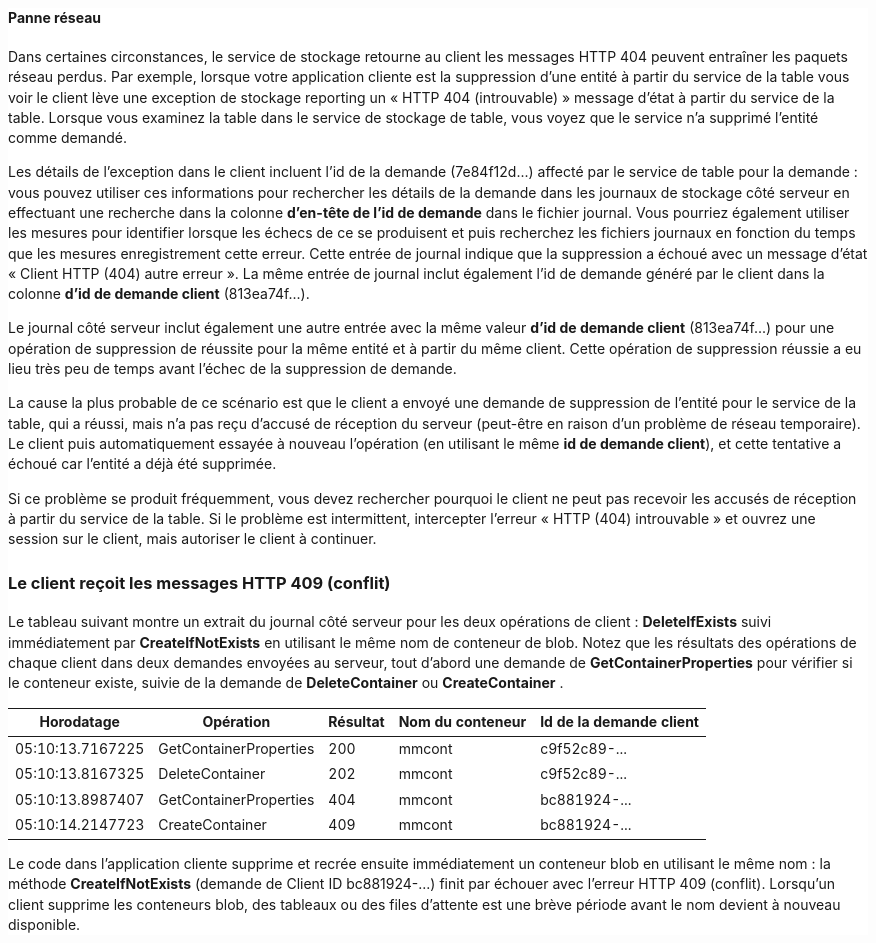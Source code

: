 #### <a name="network-failure"></a>Panne réseau

Dans certaines circonstances, le service de stockage retourne au client les messages HTTP 404 peuvent entraîner les paquets réseau perdus. Par exemple, lorsque votre application cliente est la suppression d’une entité à partir du service de la table vous voir le client lève une exception de stockage reporting un « HTTP 404 (introuvable) » message d’état à partir du service de la table. Lorsque vous examinez la table dans le service de stockage de table, vous voyez que le service n’a supprimé l’entité comme demandé.

Les détails de l’exception dans le client incluent l’id de la demande (7e84f12d...) affecté par le service de table pour la demande : vous pouvez utiliser ces informations pour rechercher les détails de la demande dans les journaux de stockage côté serveur en effectuant une recherche dans la colonne **d’en-tête de l’id de demande** dans le fichier journal. Vous pourriez également utiliser les mesures pour identifier lorsque les échecs de ce se produisent et puis recherchez les fichiers journaux en fonction du temps que les mesures enregistrement cette erreur. Cette entrée de journal indique que la suppression a échoué avec un message d’état « Client HTTP (404) autre erreur ». La même entrée de journal inclut également l’id de demande généré par le client dans la colonne **d’id de demande client** (813ea74f...).

Le journal côté serveur inclut également une autre entrée avec la même valeur **d’id de demande client** (813ea74f...) pour une opération de suppression de réussite pour la même entité et à partir du même client. Cette opération de suppression réussie a eu lieu très peu de temps avant l’échec de la suppression de demande.

La cause la plus probable de ce scénario est que le client a envoyé une demande de suppression de l’entité pour le service de la table, qui a réussi, mais n’a pas reçu d’accusé de réception du serveur (peut-être en raison d’un problème de réseau temporaire). Le client puis automatiquement essayée à nouveau l’opération (en utilisant le même **id de demande client**), et cette tentative a échoué car l’entité a déjà été supprimée.

Si ce problème se produit fréquemment, vous devez rechercher pourquoi le client ne peut pas recevoir les accusés de réception à partir du service de la table. Si le problème est intermittent, intercepter l’erreur « HTTP (404) introuvable » et ouvrez une session sur le client, mais autoriser le client à continuer.

### <a name="the-client-is-receiving-409-messages"></a>Le client reçoit les messages HTTP 409 (conflit)

Le tableau suivant montre un extrait du journal côté serveur pour les deux opérations de client : **DeleteIfExists** suivi immédiatement par **CreateIfNotExists** en utilisant le même nom de conteneur de blob. Notez que les résultats des opérations de chaque client dans deux demandes envoyées au serveur, tout d’abord une demande de **GetContainerProperties** pour vérifier si le conteneur existe, suivie de la demande de **DeleteContainer** ou **CreateContainer** .

Horodatage|Opération|Résultat|Nom du conteneur|Id de la demande client
---|---|---|---|---
05:10:13.7167225|GetContainerProperties|200|mmcont|c9f52c89-...
05:10:13.8167325|DeleteContainer|202|mmcont|c9f52c89-...
05:10:13.8987407|GetContainerProperties|404|mmcont|bc881924-...
05:10:14.2147723|CreateContainer|409|mmcont|bc881924-...

Le code dans l’application cliente supprime et recrée ensuite immédiatement un conteneur blob en utilisant le même nom : la méthode **CreateIfNotExists** (demande de Client ID bc881924-...) finit par échouer avec l’erreur HTTP 409 (conflit). Lorsqu’un client supprime les conteneurs blob, des tableaux ou des files d’attente est une brève période avant le nom devient à nouveau disponible.
